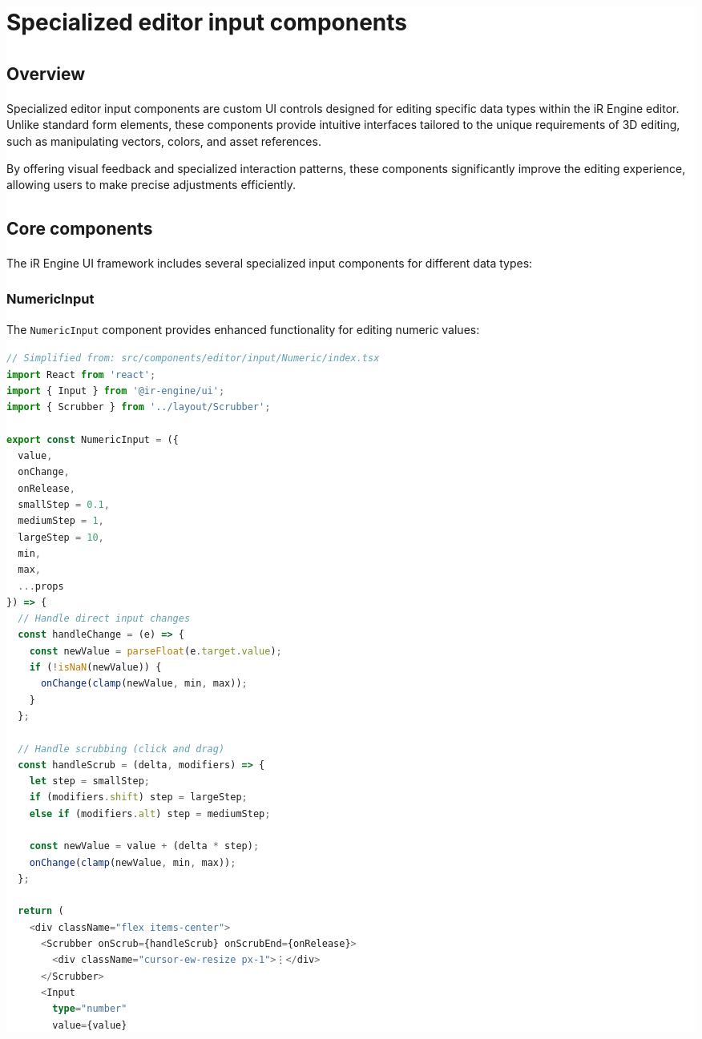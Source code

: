 # Specialized editor input components

## Overview

Specialized editor input components are custom UI controls designed for editing specific data types within the iR Engine editor. Unlike standard form elements, these components provide intuitive interfaces tailored to the unique requirements of 3D editing, such as manipulating vectors, colors, and asset references. 

By offering visual feedback and specialized interaction patterns, these components significantly improve the editing experience, allowing users to make precise adjustments efficiently.

## Core components

The iR Engine UI framework includes several specialized input components for different data types:

### NumericInput

The `NumericInput` component provides enhanced functionality for editing numeric values:

```typescript
// Simplified from: src/components/editor/input/Numeric/index.tsx
import React from 'react';
import { Input } from '@ir-engine/ui';
import { Scrubber } from '../layout/Scrubber';

export const NumericInput = ({
  value,
  onChange,
  onRelease,
  smallStep = 0.1,
  mediumStep = 1,
  largeStep = 10,
  min,
  max,
  ...props
}) => {
  // Handle direct input changes
  const handleChange = (e) => {
    const newValue = parseFloat(e.target.value);
    if (!isNaN(newValue)) {
      onChange(clamp(newValue, min, max));
    }
  };
  
  // Handle scrubbing (click and drag)
  const handleScrub = (delta, modifiers) => {
    let step = smallStep;
    if (modifiers.shift) step = largeStep;
    else if (modifiers.alt) step = mediumStep;
    
    const newValue = value + (delta * step);
    onChange(clamp(newValue, min, max));
  };
  
  return (
    <div className="flex items-center">
      <Scrubber onScrub={handleScrub} onScrubEnd={onRelease}>
        <div className="cursor-ew-resize px-1">⋮</div>
      </Scrubber>
      <Input
        type="number"
        value={value}
```